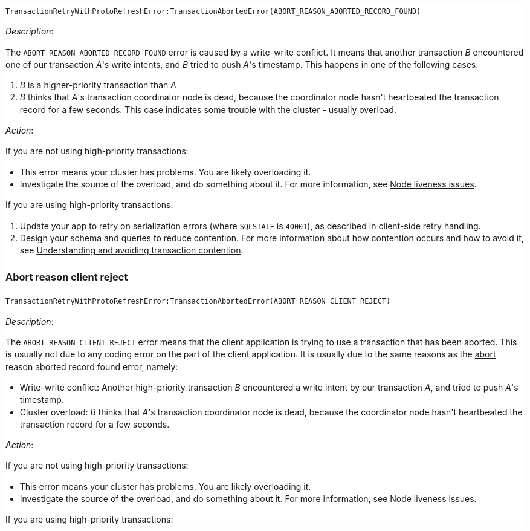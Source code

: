 ```
TransactionRetryWithProtoRefreshError:TransactionAbortedError(ABORT_REASON_ABORTED_RECORD_FOUND)
```

_Description_:

The `ABORT_REASON_ABORTED_RECORD_FOUND` error is caused by a write-write conflict. It means that another transaction _B_ encountered one of our transaction _A_'s write intents, and _B_ tried to push _A_'s timestamp. This happens in one of the following cases:

1. _B_ is a higher-priority transaction than _A_
2. _B_ thinks that _A_'s transaction coordinator node is dead, because the coordinator node hasn't heartbeated the transaction record for a few seconds. This case indicates some trouble with the cluster - usually overload.

_Action_:

If you are not using high-priority transactions:

- This error means your cluster has problems. You are likely overloading it.
- Investigate the source of the overload, and do something about it. For more information, see [Node liveness issues](cluster-setup-troubleshooting.html#node-liveness-issues).

If you are using high-priority transactions:

1. Update your app to retry on serialization errors (where `SQLSTATE` is `40001`), as described in [client-side retry handling](transactions.html#client-side-intervention).
2. Design your schema and queries to reduce contention. For more information about how contention occurs and how to avoid it, see [Understanding and avoiding transaction contention](performance-best-practices-overview.html#understanding-and-avoiding-transaction-contention).

### Abort reason client reject

```
TransactionRetryWithProtoRefreshError:TransactionAbortedError(ABORT_REASON_CLIENT_REJECT)
```

_Description_:

The `ABORT_REASON_CLIENT_REJECT` error means that the client application is trying to use a transaction that has been aborted. This is usually not due to any coding error on the part of the client application. It is usually due to the same reasons as the [abort reason aborted record found](#abort-reason-aborted-record-found) error, namely:

- Write-write conflict: Another high-priority transaction _B_ encountered a write intent by our transaction _A_, and tried to push _A_'s timestamp.
- Cluster overload: _B_ thinks that _A_'s transaction coordinator node is dead, because the coordinator node hasn't heartbeated the transaction record for a few seconds.

_Action_:

If you are not using high-priority transactions:

- This error means your cluster has problems. You are likely overloading it.
- Investigate the source of the overload, and do something about it. For more information, see [Node liveness issues](cluster-setup-troubleshooting.html#node-liveness-issues).

If you are using high-priority transactions:
